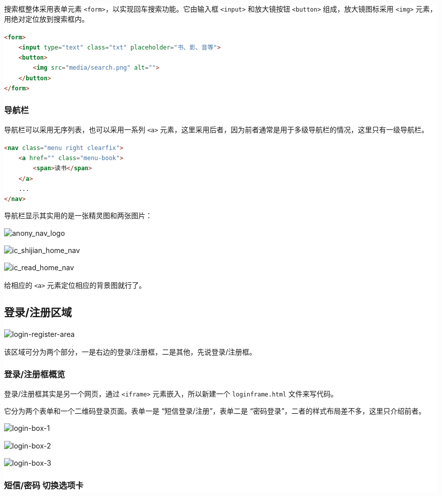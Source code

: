 搜索框整体采用表单元素 `<form>`，以实现回车搜索功能。它由输入框 `<input>` 和放大镜按钮 `<button>` 组成，放大镜图标采用 `<img>` 元素，用绝对定位放到搜索框内。

```html
<form>
    <input type="text" class="txt" placeholder="书、影、音等">
    <button>
        <img src="media/search.png" alt="">
    </button>
</form>
```

### 导航栏

导航栏可以采用无序列表，也可以采用一系列 `<a>` 元素，这里采用后者，因为前者通常是用于多级导航栏的情况，这里只有一级导航栏。

```html
<nav class="menu right clearfix">
    <a href="" class="menu-book">
        <span>读书</span>
    </a>
    ...
</nav>
```

导航栏显示其实用的是一张精灵图和两张图片：

![anony_nav_logo](https://cdn.tangjiayan.com/web-douban/anony_nav_logo.png)

![ic_shijian_home_nav](https://cdn.tangjiayan.com/web-douban/ic_shijian_home_nav.png)

![ic_read_home_nav](https://cdn.tangjiayan.com/web-douban/ic_read_home_nav.png)

给相应的 `<a>` 元素定位相应的背景图就行了。

## 登录/注册区域

![login-register-area](https://cdn.tangjiayan.com/web-douban/login-register-area.png)

该区域可分为两个部分，一是右边的登录/注册框，二是其他，先说登录/注册框。

### 登录/注册框概览

登录/注册框其实是另一个网页，通过 `<iframe>` 元素嵌入，所以新建一个 `loginframe.html` 文件来写代码。

它分为两个表单和一个二维码登录页面。表单一是 “短信登录/注册”，表单二是 “密码登录”，二者的样式布局差不多，这里只介绍前者。

![login-box-1](https://cdn.tangjiayan.com/web-douban/login-box-1.png)

![login-box-2](https://cdn.tangjiayan.com/web-douban/login-box-2.png)

![login-box-3](https://cdn.tangjiayan.com/web-douban/login-box-3.png)

### 短信/密码 切换选项卡
